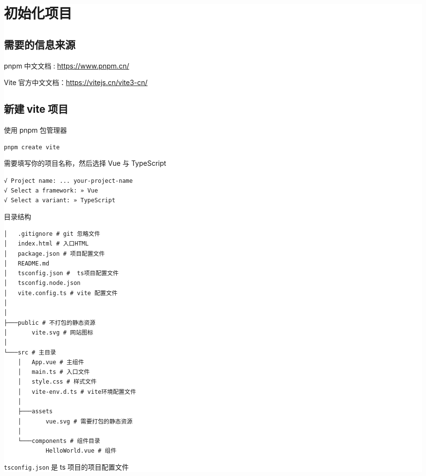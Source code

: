 # 初始化项目

## 需要的信息来源

pnpm 中文文档 : https://www.pnpm.cn/

Vite 官方中文文档：https://vitejs.cn/vite3-cn/

## 新建 vite 项目

使用 pnpm 包管理器

```bash
pnpm create vite
```

需要填写你的项目名称，然后选择 Vue 与  TypeScript

```bash
√ Project name: ... your-project-name
√ Select a framework: » Vue
√ Select a variant: » TypeScript
```

目录结构

```text
│   .gitignore # git 忽略文件
│   index.html # 入口HTML
│   package.json # 项目配置文件
│   README.md 
│   tsconfig.json #  ts项目配置文件
│   tsconfig.node.json 
│   vite.config.ts # vite 配置文件
│
│
├───public # 不打包的静态资源
│       vite.svg # 网站图标
│
└───src # 主目录
    │   App.vue # 主组件
    │   main.ts # 入口文件
    │   style.css # 样式文件
    │   vite-env.d.ts # vite环境配置文件
    │
    ├───assets
    │       vue.svg # 需要打包的静态资源
    │
    └───components # 组件目录
            HelloWorld.vue # 组件
```

`tsconfig.json` 是 ts 项目的项目配置文件
